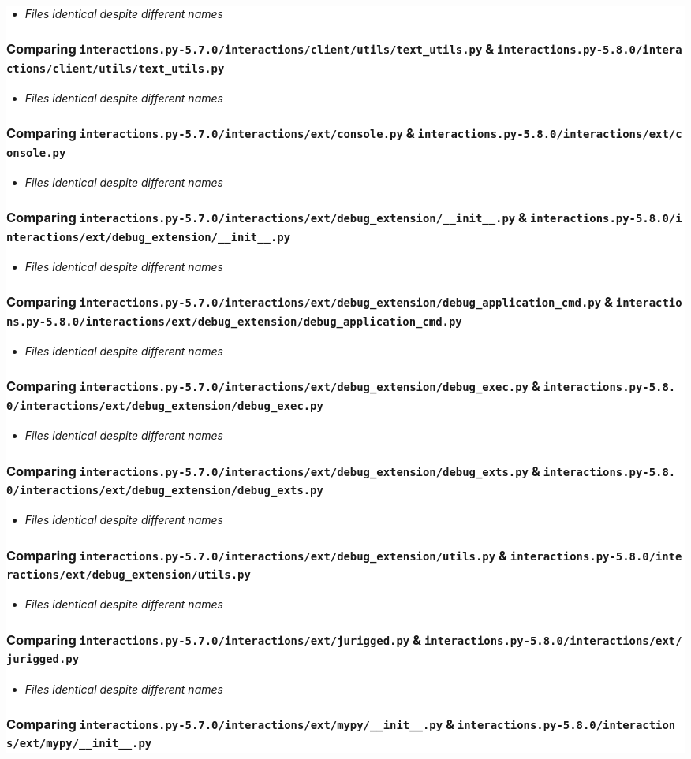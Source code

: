  * *Files identical despite different names*

### Comparing `interactions.py-5.7.0/interactions/client/utils/text_utils.py` & `interactions.py-5.8.0/interactions/client/utils/text_utils.py`

 * *Files identical despite different names*

### Comparing `interactions.py-5.7.0/interactions/ext/console.py` & `interactions.py-5.8.0/interactions/ext/console.py`

 * *Files identical despite different names*

### Comparing `interactions.py-5.7.0/interactions/ext/debug_extension/__init__.py` & `interactions.py-5.8.0/interactions/ext/debug_extension/__init__.py`

 * *Files identical despite different names*

### Comparing `interactions.py-5.7.0/interactions/ext/debug_extension/debug_application_cmd.py` & `interactions.py-5.8.0/interactions/ext/debug_extension/debug_application_cmd.py`

 * *Files identical despite different names*

### Comparing `interactions.py-5.7.0/interactions/ext/debug_extension/debug_exec.py` & `interactions.py-5.8.0/interactions/ext/debug_extension/debug_exec.py`

 * *Files identical despite different names*

### Comparing `interactions.py-5.7.0/interactions/ext/debug_extension/debug_exts.py` & `interactions.py-5.8.0/interactions/ext/debug_extension/debug_exts.py`

 * *Files identical despite different names*

### Comparing `interactions.py-5.7.0/interactions/ext/debug_extension/utils.py` & `interactions.py-5.8.0/interactions/ext/debug_extension/utils.py`

 * *Files identical despite different names*

### Comparing `interactions.py-5.7.0/interactions/ext/jurigged.py` & `interactions.py-5.8.0/interactions/ext/jurigged.py`

 * *Files identical despite different names*

### Comparing `interactions.py-5.7.0/interactions/ext/mypy/__init__.py` & `interactions.py-5.8.0/interactions/ext/mypy/__init__.py`
